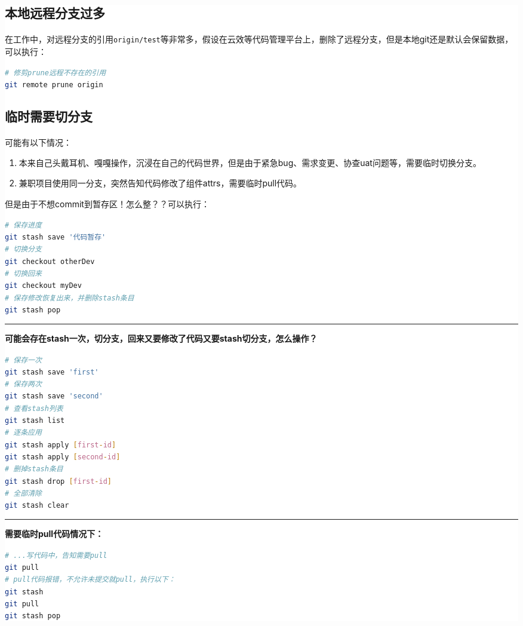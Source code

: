 ## 本地远程分支过多

在工作中，对远程分支的引用`origin/test`等非常多，假设在云效等代码管理平台上，删除了远程分支，但是本地git还是默认会保留数据，可以执行：

```bash
# 修剪prune远程不存在的引用
git remote prune origin
```

## 临时需要切分支

可能有以下情况：
1. 本来自己头戴耳机、嘎嘎操作，沉浸在自己的代码世界，但是由于紧急bug、需求变更、协查uat问题等，需要临时切换分支。

1. 兼职项目使用同一分支，突然告知代码修改了组件attrs，需要临时pull代码。

但是由于不想commit到暂存区！怎么整？？可以执行：

```bash
# 保存进度
git stash save '代码暂存'
# 切换分支
git checkout otherDev
# 切换回来
git checkout myDev
# 保存修改恢复出来，并删除stash条目
git stash pop
```

---

**可能会存在stash一次，切分支，回来又要修改了代码又要stash切分支，怎么操作？**

```bash
# 保存一次
git stash save 'first'
# 保存两次
git stash save 'second'
# 查看stash列表
git stash list
# 逐条应用
git stash apply [first-id]
git stash apply [second-id]
# 删掉stash条目
git stash drop [first-id]
# 全部清除
git stash clear
```

---

**需要临时pull代码情况下：**
```bash
# ...写代码中，告知需要pull
git pull
# pull代码报错，不允许未提交就pull，执行以下：
git stash
git pull
git stash pop
```
